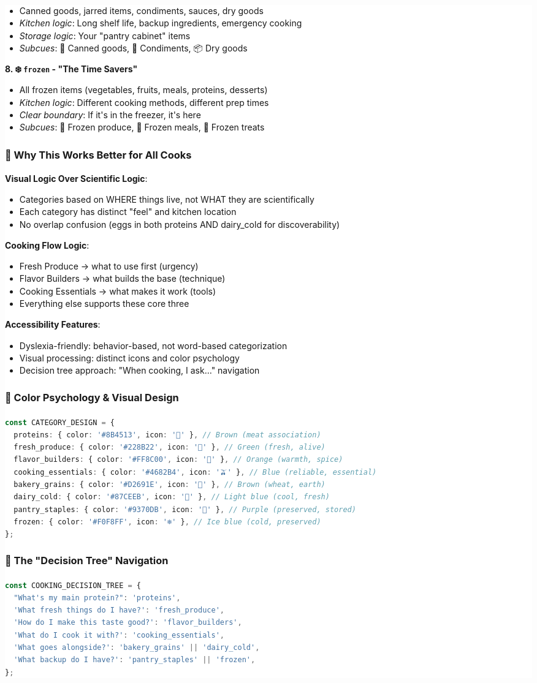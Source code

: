 - Canned goods, jarred items, condiments, sauces, dry goods
- _Kitchen logic_: Long shelf life, backup ingredients, emergency cooking
- _Storage logic_: Your "pantry cabinet" items
- _Subcues_: 🥫 Canned goods, 🍯 Condiments, 📦 Dry goods

**8. ❄️ `frozen` - "The Time Savers"**

- All frozen items (vegetables, fruits, meals, proteins, desserts)
- _Kitchen logic_: Different cooking methods, different prep times
- _Clear boundary_: If it's in the freezer, it's here
- _Subcues_: 🥦 Frozen produce, 🍕 Frozen meals, 🍦 Frozen treats

### **🎯 Why This Works Better for All Cooks**

**Visual Logic Over Scientific Logic**:

- Categories based on WHERE things live, not WHAT they are scientifically
- Each category has distinct "feel" and kitchen location
- No overlap confusion (eggs in both proteins AND dairy_cold for discoverability)

**Cooking Flow Logic**:

- Fresh Produce → what to use first (urgency)
- Flavor Builders → what builds the base (technique)
- Cooking Essentials → what makes it work (tools)
- Everything else supports these core three

**Accessibility Features**:

- Dyslexia-friendly: behavior-based, not word-based categorization
- Visual processing: distinct icons and color psychology
- Decision tree approach: "When cooking, I ask..." navigation

### **🎨 Color Psychology & Visual Design**

```typescript
const CATEGORY_DESIGN = {
  proteins: { color: '#8B4513', icon: '🥩' }, // Brown (meat association)
  fresh_produce: { color: '#228B22', icon: '🥬' }, // Green (fresh, alive)
  flavor_builders: { color: '#FF8C00', icon: '🧄' }, // Orange (warmth, spice)
  cooking_essentials: { color: '#4682B4', icon: '🫒' }, // Blue (reliable, essential)
  bakery_grains: { color: '#D2691E', icon: '🍞' }, // Brown (wheat, earth)
  dairy_cold: { color: '#87CEEB', icon: '🥛' }, // Light blue (cool, fresh)
  pantry_staples: { color: '#9370DB', icon: '🏺' }, // Purple (preserved, stored)
  frozen: { color: '#F0F8FF', icon: '❄️' }, // Ice blue (cold, preserved)
};
```

### **🧠 The "Decision Tree" Navigation**

```typescript
const COOKING_DECISION_TREE = {
  "What's my main protein?": 'proteins',
  'What fresh things do I have?': 'fresh_produce',
  'How do I make this taste good?': 'flavor_builders',
  'What do I cook it with?': 'cooking_essentials',
  'What goes alongside?': 'bakery_grains' || 'dairy_cold',
  'What backup do I have?': 'pantry_staples' || 'frozen',
};
```

